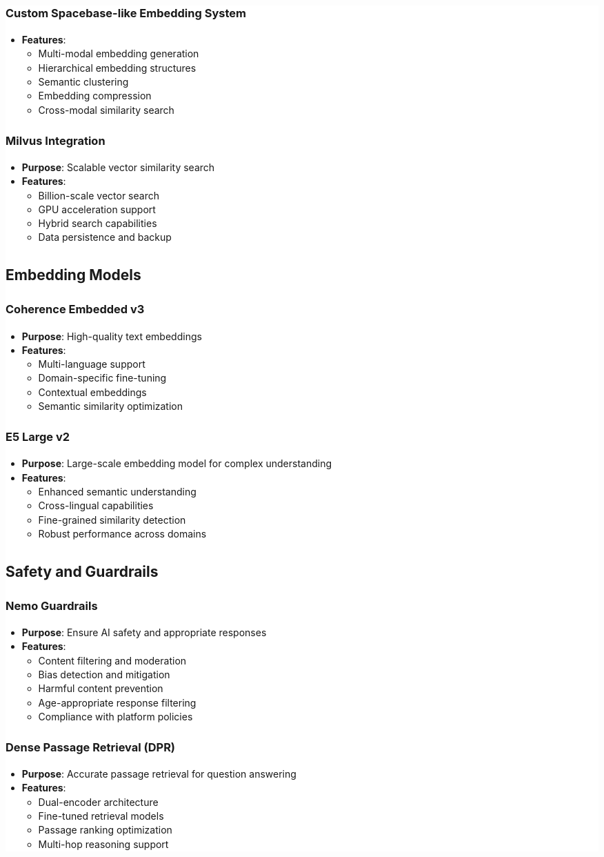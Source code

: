 ### Custom Spacebase-like Embedding System
- **Features**:
  - Multi-modal embedding generation
  - Hierarchical embedding structures
  - Semantic clustering
  - Embedding compression
  - Cross-modal similarity search

### Milvus Integration
- **Purpose**: Scalable vector similarity search
- **Features**:
  - Billion-scale vector search
  - GPU acceleration support
  - Hybrid search capabilities
  - Data persistence and backup

## Embedding Models

### Coherence Embedded v3
- **Purpose**: High-quality text embeddings
- **Features**:
  - Multi-language support
  - Domain-specific fine-tuning
  - Contextual embeddings
  - Semantic similarity optimization

### E5 Large v2
- **Purpose**: Large-scale embedding model for complex understanding
- **Features**:
  - Enhanced semantic understanding
  - Cross-lingual capabilities
  - Fine-grained similarity detection
  - Robust performance across domains

## Safety and Guardrails

### Nemo Guardrails
- **Purpose**: Ensure AI safety and appropriate responses
- **Features**:
  - Content filtering and moderation
  - Bias detection and mitigation
  - Harmful content prevention
  - Age-appropriate response filtering
  - Compliance with platform policies

### Dense Passage Retrieval (DPR)
- **Purpose**: Accurate passage retrieval for question answering
- **Features**:
  - Dual-encoder architecture
  - Fine-tuned retrieval models
  - Passage ranking optimization
  - Multi-hop reasoning support
